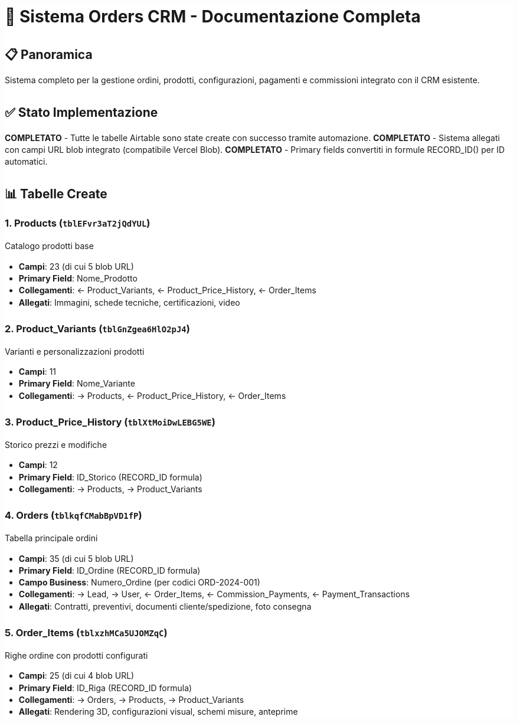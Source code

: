 # 🎯 Sistema Orders CRM - Documentazione Completa

## 📋 Panoramica
Sistema completo per la gestione ordini, prodotti, configurazioni, pagamenti e commissioni integrato con il CRM esistente.

## ✅ Stato Implementazione
**COMPLETATO** - Tutte le tabelle Airtable sono state create con successo tramite automazione.
**COMPLETATO** - Sistema allegati con campi URL blob integrato (compatibile Vercel Blob).
**COMPLETATO** - Primary fields convertiti in formule RECORD_ID() per ID automatici.

## 📊 Tabelle Create

### 1. **Products** (`tblEFvr3aT2jQdYUL`)
Catalogo prodotti base
- **Campi**: 23 (di cui 5 blob URL)
- **Primary Field**: Nome_Prodotto
- **Collegamenti**: ← Product_Variants, ← Product_Price_History, ← Order_Items
- **Allegati**: Immagini, schede tecniche, certificazioni, video

### 2. **Product_Variants** (`tblGnZgea6HlO2pJ4`) 
Varianti e personalizzazioni prodotti
- **Campi**: 11
- **Primary Field**: Nome_Variante  
- **Collegamenti**: → Products, ← Product_Price_History, ← Order_Items

### 3. **Product_Price_History** (`tblXtMoiDwLEBG5WE`)
Storico prezzi e modifiche
- **Campi**: 12
- **Primary Field**: ID_Storico (RECORD_ID formula)
- **Collegamenti**: → Products, → Product_Variants

### 4. **Orders** (`tblkqfCMabBpVD1fP`)
Tabella principale ordini
- **Campi**: 35 (di cui 5 blob URL)
- **Primary Field**: ID_Ordine (RECORD_ID formula)
- **Campo Business**: Numero_Ordine (per codici ORD-2024-001)
- **Collegamenti**: → Lead, → User, ← Order_Items, ← Commission_Payments, ← Payment_Transactions
- **Allegati**: Contratti, preventivi, documenti cliente/spedizione, foto consegna

### 5. **Order_Items** (`tblxzhMCa5UJOMZqC`)
Righe ordine con prodotti configurati
- **Campi**: 25 (di cui 4 blob URL)
- **Primary Field**: ID_Riga (RECORD_ID formula)
- **Collegamenti**: → Orders, → Products, → Product_Variants
- **Allegati**: Rendering 3D, configurazioni visual, schemi misure, anteprime
